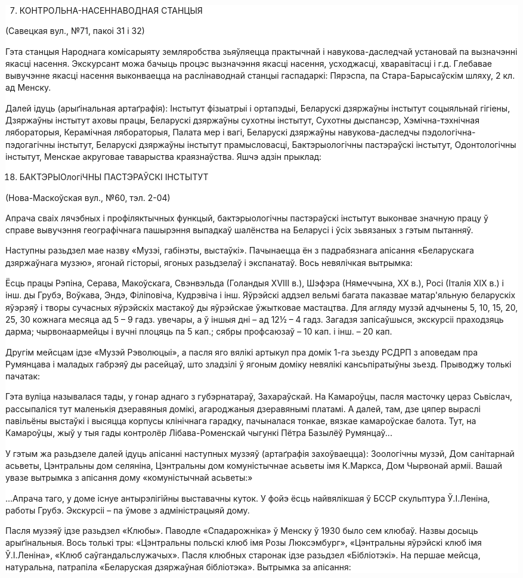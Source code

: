 7. КОНТРОЛЬНА-НАСЕННАВОДНАЯ СТАНЦЫЯ

(Савецкая вул., №71, пакоі 31 і 32)

Гэта станцыя Народнага комісарыяту земляробства зьяўляецца практычнай і навукова-даследчай установай па вызначэнні якасці насення. Экскурсант можа бачыць процэс вызначэння якасці насення, усходжасці, хваравітасці і г.д. Глебавае вывучэнне якасці насення выконваецца на раслінаводнай станцыі гаспадаркі: Пярэспа, па Стара-Барысаўскім шляху, 2 кл. ад Менску.

Далей ідуць (арыґінальная артаґрафія): Інстытут фізыатрыі і ортапэдыі, Беларускі дзяржаўны інстытут соцыяльнай гігіены, Дзяржаўны інстытут аховы працы, Беларускі дзяржаўны сухотны інстытут, Сухотны дыспансэр, Хэмічна-тэхнічная лябораторыя, Керамічная лябораторыя, Палата мер і вагі, Беларускі дзяржаўны навукова-даследчы пэдологічна-пэдогагічны інстытут, Беларускі дзяржаўны інстытут прамысловасці, Бактэрыологічны пастэраўскі інстытут, Одонтологічны інстытут, Менскае акруговае таварыства краязнаўства. Яшчэ адзін прыклад:

18. БАКТЭРЫОлогіЧНЫ ПАСТЭРАЎСКІ ІНСТЫТУТ

(Нова-Маскоўская вул., №60, тэл. 2-04)

Апрача сваіх лячэбных і профіляктычных функцый, бактэрыологічны пастэраўскі інстытут выконвае значную працу ў справе вывучэння географічнага пашырэння выпадкаў шалёнства на Беларусі і ўсіх зьвязаных з гэтым пытанняў.

Наступны разьдзел мае назву «Музэі, габінэты, выстаўкі». Пачынаецца ён з падрабязнага апісання «Беларускага дзяржаўнага музэю», ягонай гісторыі, ягоных разьдзелаў і экспанатаў. Вось невялічкая вытрымка:

Ёсць працы Рэпіна, Серава, Макоўскага, Свэнвэльда (Голандыя XVIII в.), Шэфэра (Нямеччына, XX в.), Росі (Італія XIX в.) і інш. ды Грубэ, Воўкава, Эндэ, Філіповіча, Кудрэвіча і інш. Яўрэйскі аддзел вельмі багата паказвае матар'яльную беларускіх яўэрэяў і творы сучасных яўрэйскіх мастакоў ды яўрэйскае ўжытковае мастацтва. Для агляду музэй адчынены 5, 10, 15, 20, 25, 30 кожнага месяца ад 5 – 9 гадз. увечары, а ў іншыя дні – ад 12½ – 4 гадз. Загадзя запісаўшыся, экскурсіі праходзяць дарма; чырвонаармейцы і вучні плоцяць па 5 кап.; сябры профсаюзаў – 10 кап. і інш. – 20 кап.

Другім мейсцам ідзе «Музэй Рэволюцыі», а пасля яго вялікі артыкул пра домік 1-га зьезду РСДРП з аповедам пра Румянцава і маладых габрэяў ды расейцаў, што зладзілі ў ягоным доміку невялікі кансьпіратыўны зьезд. Прыводжу толькі пачатак:

Гэта вуліца называлася тады, у гонар аднаго з губэрнатараў, Захараўскай. На Камароўцы, пасля масточку цераз Сьвіслач, рассыпаліся тут маленькія дзеравяныя домікі, агароджаныя дзеравянымі платамі. А далей, там, дзе цяпер выраслі павільёны выстаўкі і высяцца корпусы клінічнага гарадку, пачыналася тонкае, вязкае камароўскае балота. Тут, на Камароўцы, жыў у тыя гады контролёр Лібава-Роменскай чыгункі Пётра Базылёў Румянцаў...

У гэтым жа разьдзеле далей ідуць апісанні наступных музэяў (артаґрафія захоўваецца): Зоологічны музэй, Дом санітарнай асьветы, Цэнтральны дом селяніна, Цэнтральны дом комуністычнае асьветы імя К.Маркса, Дом Чырвонай арміі. Вашай увазе вытрымка з апісання дому «комуністычнай асьветы:»

...Апрача таго, у доме існуе антырэлігійны выставачны куток. У фойэ ёсць найвялікшая ў БССР скульптура Ў.І.Леніна, работы Грубэ. Экскурсіі – па ўмове з адміністрацыяй дому.

Пасля музэяў ідзе разьдзел «Клюбы». Паводле «Спадарожніка» ў Менску ў 1930 было сем клюбаў. Назвы досыць арыґінальныя. Вось толькі тры: «Цэнтральны польскі клюб імя Розы Люксэмбург», «Цэнтральны яўрэйскі клюб імя Ў.І.Леніна», «Клюб саўгандальслужачых». Пасля клюбных старонак ідзе разьдзел «Бібліотэкі». На першае мейсца, натуральна, патрапіла «Беларуская дзяржаўная бібліотэка». Вытрымка за апісання:
